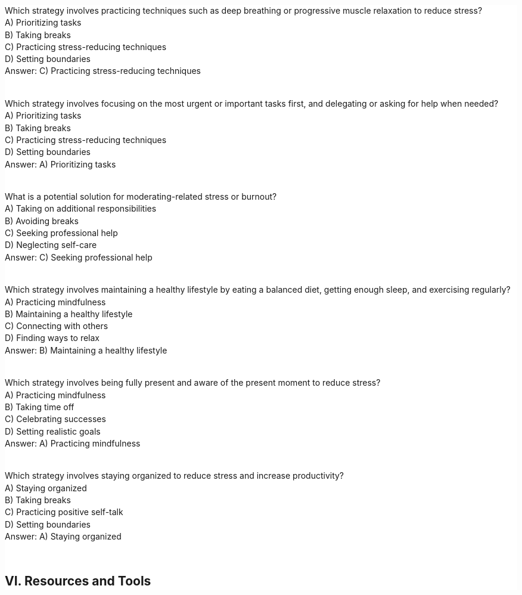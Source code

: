 Which strategy involves practicing techniques such as deep breathing or progressive muscle relaxation to reduce stress? <br> 
A) Prioritizing tasks <br>
B) Taking breaks <br> 
C) Practicing stress-reducing techniques <br> 
D) Setting boundaries <br> 
Answer: C) Practicing stress-reducing techniques <br> 
<br> 

Which strategy involves focusing on the most urgent or important tasks first, and delegating or asking for help when needed? <br> 
A) Prioritizing tasks <br> 
B) Taking breaks <br> 
C) Practicing stress-reducing techniques <br> 
D) Setting boundaries <br> 
Answer: A) Prioritizing tasks <br> 
<br> 

What is a potential solution for moderating-related stress or burnout? <br> 
A) Taking on additional responsibilities <br> 
B) Avoiding breaks <br> 
C) Seeking professional help <br> 
D) Neglecting self-care <br> 
Answer: C) Seeking professional help <br> 
<br> 

Which strategy involves maintaining a healthy lifestyle by eating a balanced diet, getting enough sleep, and exercising regularly? <br> 
A) Practicing mindfulness <br> 
B) Maintaining a healthy lifestyle <br> 
C) Connecting with others <br> 
D) Finding ways to relax <br> 
Answer: B) Maintaining a healthy lifestyle <br> 
<br> 

Which strategy involves being fully present and aware of the present moment to reduce stress? <br> 
A) Practicing mindfulness <br> 
B) Taking time off <br> 
C) Celebrating successes <br> 
D) Setting realistic goals <br> 
Answer: A) Practicing mindfulness <br> 
<br> 

Which strategy involves staying organized to reduce stress and increase productivity? <br> 
A) Staying organized <br> 
B) Taking breaks <br> 
C) Practicing positive self-talk <br> 
D) Setting boundaries <br> 
Answer: A) Staying organized<br> 
<br> 

## VI. Resources and Tools
